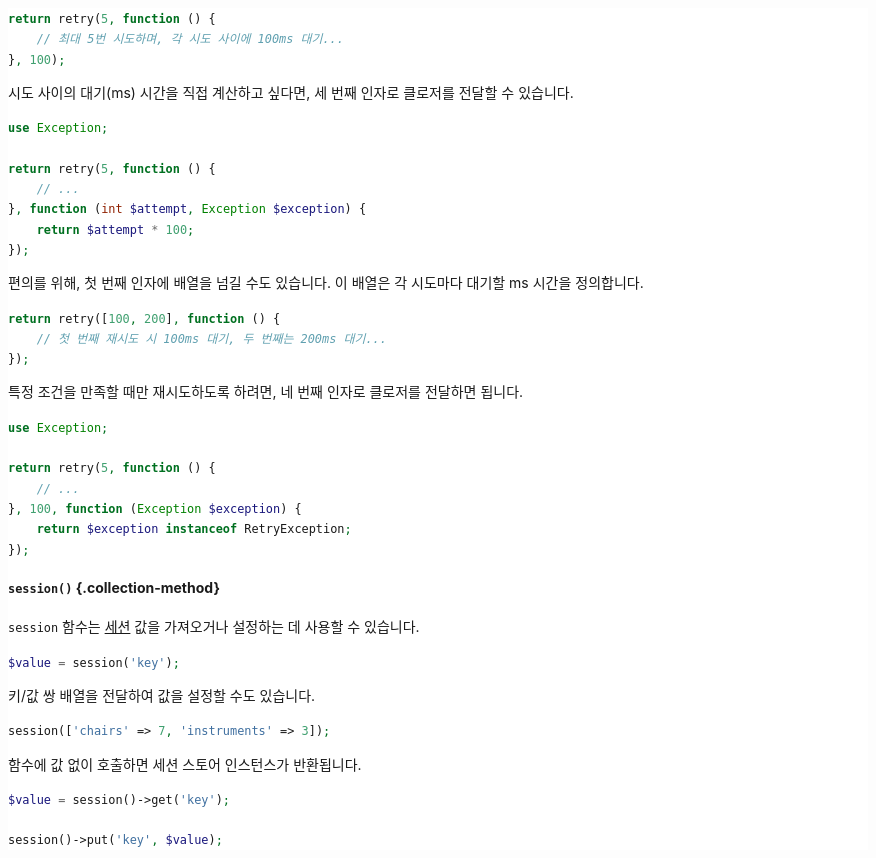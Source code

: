 ```php
return retry(5, function () {
    // 최대 5번 시도하며, 각 시도 사이에 100ms 대기...
}, 100);
```

시도 사이의 대기(ms) 시간을 직접 계산하고 싶다면, 세 번째 인자로 클로저를 전달할 수 있습니다.

```php
use Exception;

return retry(5, function () {
    // ...
}, function (int $attempt, Exception $exception) {
    return $attempt * 100;
});
```

편의를 위해, 첫 번째 인자에 배열을 넘길 수도 있습니다. 이 배열은 각 시도마다 대기할 ms 시간을 정의합니다.

```php
return retry([100, 200], function () {
    // 첫 번째 재시도 시 100ms 대기, 두 번째는 200ms 대기...
});
```

특정 조건을 만족할 때만 재시도하도록 하려면, 네 번째 인자로 클로저를 전달하면 됩니다.

```php
use Exception;

return retry(5, function () {
    // ...
}, 100, function (Exception $exception) {
    return $exception instanceof RetryException;
});
```

<a name="method-session"></a>
#### `session()` {.collection-method}

`session` 함수는 [세션](/docs/{{version}}/session) 값을 가져오거나 설정하는 데 사용할 수 있습니다.

```php
$value = session('key');
```

키/값 쌍 배열을 전달하여 값을 설정할 수도 있습니다.

```php
session(['chairs' => 7, 'instruments' => 3]);
```

함수에 값 없이 호출하면 세션 스토어 인스턴스가 반환됩니다.

```php
$value = session()->get('key');

session()->put('key', $value);
```
